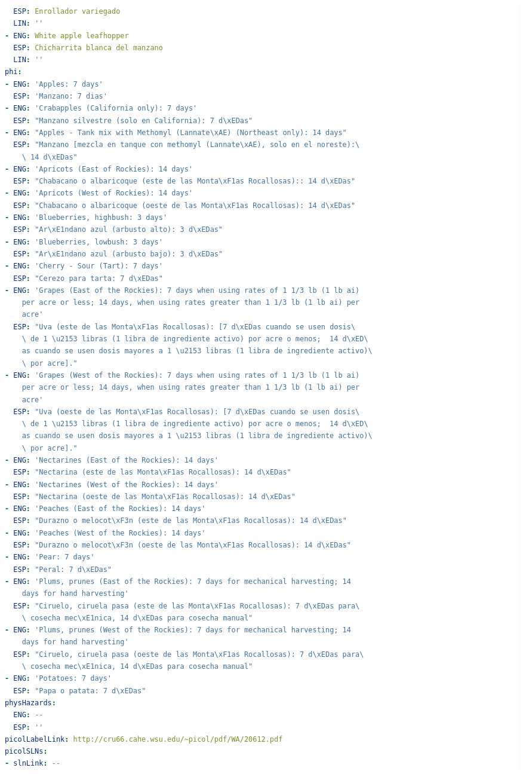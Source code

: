 ```yaml
  ESP: Enrollador variegado
  LIN: ''
- ENG: White apple leafhopper
  ESP: Chicharrita blanca del manzano
  LIN: ''
phi:
- ENG: 'Apples: 7 days'
  ESP: 'Manzano: 7 dias'
- ENG: 'Crabapples (California only): 7 days'
  ESP: "Manzano silvestre (solo en California): 7 d\xEDas"
- ENG: "Apples - Tank mix with Methomyl (Lannate\xAE) (Northeast only): 14 days"
  ESP: "Manzano [mezcla en tanque con methomyl (Lannate\xAE), solo en el noreste):\
    \ 14 d\xEDas"
- ENG: 'Apricots (East of Rockies): 14 days'
  ESP: "Chabacano o albaricoque (este de las Monta\xF1as Rocallosas):: 14 d\xEDas"
- ENG: 'Apricots (West of Rockies): 14 days'
  ESP: "Chabacano o albaricoque (oeste de las Monta\xF1as Rocallosas): 14 d\xEDas"
- ENG: 'Blueberries, highbush: 3 days'
  ESP: "Ar\xE1ndano azul (arbusto alto): 3 d\xEDas"
- ENG: 'Blueberries, lowbush: 3 days'
  ESP: "Ar\xE1ndano azul (arbusto bajo): 3 d\xEDas"
- ENG: 'Cherry - Sour (Tart): 7 days'
  ESP: "Cerezo para tarta: 7 d\xEDas"
- ENG: 'Grapes (East of the Rockies): 7 days when using rates of 1 1/3 lb (1 lb ai)
    per acre or less; 14 days, when using rates greater than 1 1/3 lb (1 lb ai) per
    acre'
  ESP: "Uva (este de las Monta\xF1as Rocallosas): [7 d\xEDas cuando se usen dosis\
    \ de 1 \u2153 libras (1 libra de ingrediente activo) por acre o menos;  14 d\xED\
    as cuando se usen dosis mayores a 1 \u2153 libras (1 libra de ingrediente activo)\
    \ por acre]."
- ENG: 'Grapes (West of the Rockies): 7 days when using rates of 1 1/3 lb (1 lb ai)
    per acre or less; 14 days, when using rates greater than 1 1/3 lb (1 lb ai) per
    acre'
  ESP: "Uva (oeste de las Monta\xF1as Rocallosas): [7 d\xEDas cuando se usen dosis\
    \ de 1 \u2153 libras (1 libra de ingrediente activo) por acre o menos;  14 d\xED\
    as cuando se usen dosis mayores a 1 \u2153 libras (1 libra de ingrediente activo)\
    \ por acre]."
- ENG: 'Nectarines (East of the Rockies): 14 days'
  ESP: "Nectarina (este de las Monta\xF1as Rocallosas): 14 d\xEDas"
- ENG: 'Nectarines (West of the Rockies): 14 days'
  ESP: "Nectarina (oeste de las Monta\xF1as Rocallosas): 14 d\xEDas"
- ENG: 'Peaches (East of the Rockies): 14 days'
  ESP: "Durazno o melocot\xF3n (este de las Monta\xF1as Rocallosas): 14 d\xEDas"
- ENG: 'Peaches (West of the Rockies): 14 days'
  ESP: "Durazno o melocot\xF3n (oeste de las Monta\xF1as Rocallosas): 14 d\xEDas"
- ENG: 'Pear: 7 days'
  ESP: "Peral: 7 d\xEDas"
- ENG: 'Plums, prunes (East of the Rockies): 7 days for mechanical harvesting; 14
    days for hand harvesting'
  ESP: "Ciruelo, ciruela pasa (este de las Monta\xF1as Rocallosas): 7 d\xEDas para\
    \ cosecha mec\xE1nica, 14 d\xEDas para cosecha manual"
- ENG: 'Plums, prunes (West of the Rockies): 7 days for mechanical harvesting; 14
    days for hand harvesting'
  ESP: "Ciruelo, ciruela pasa (oeste de las Monta\xF1as Rocallosas): 7 d\xEDas para\
    \ cosecha mec\xE1nica, 14 d\xEDas para cosecha manual"
- ENG: 'Potatoes: 7 days'
  ESP: "Papa o patata: 7 d\xEDas"
physHazards:
  ENG: --
  ESP: ''
picolLabelLink: http://cru66.cahe.wsu.edu/~picol/pdf/WA/20612.pdf
picolSLNs:
- slnLink: --
```